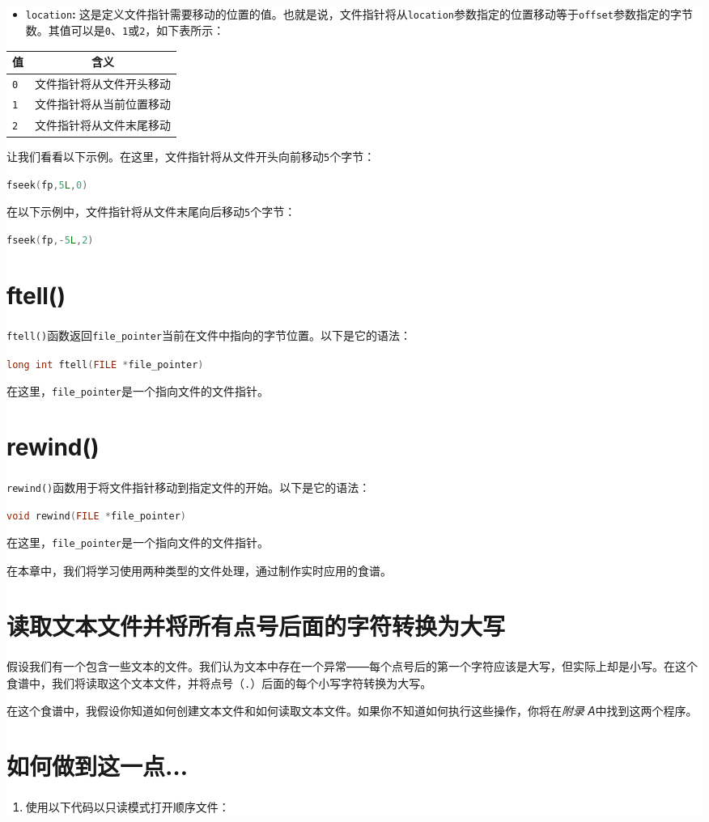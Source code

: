 +   `location`**:** 这是定义文件指针需要移动的位置的值。也就是说，文件指针将从`location`参数指定的位置移动等于`offset`参数指定的字节数。其值可以是`0`、`1`或`2`，如下表所示：

| **值** | **含义** |
| --- | --- |
| `0` | 文件指针将从文件开头移动 |
| `1` | 文件指针将从当前位置移动 |
| `2` | 文件指针将从文件末尾移动 |

让我们看看以下示例。在这里，文件指针将从文件开头向前移动`5`个字节：

```cpp
fseek(fp,5L,0)
```

在以下示例中，文件指针将从文件末尾向后移动`5`个字节：

```cpp
fseek(fp,-5L,2)
```

# ftell()

`ftell()`函数返回`file_pointer`当前在文件中指向的字节位置。以下是它的语法：

```cpp
long int ftell(FILE *file_pointer)
```

在这里，`file_pointer`是一个指向文件的文件指针。

# rewind()

`rewind()`函数用于将文件指针移动到指定文件的开始。以下是它的语法：

```cpp
void rewind(FILE *file_pointer)
```

在这里，`file_pointer`是一个指向文件的文件指针。

在本章中，我们将学习使用两种类型的文件处理，通过制作实时应用的食谱。

# 读取文本文件并将所有点号后面的字符转换为大写

假设我们有一个包含一些文本的文件。我们认为文本中存在一个异常——每个点号后的第一个字符应该是大写，但实际上却是小写。在这个食谱中，我们将读取这个文本文件，并将点号（`.`）后面的每个小写字符转换为大写。

在这个食谱中，我假设你知道如何创建文本文件和如何读取文本文件。如果你不知道如何执行这些操作，你将在*附录 A*中找到这两个程序。

# 如何做到这一点…

1.  使用以下代码以只读模式打开顺序文件：
